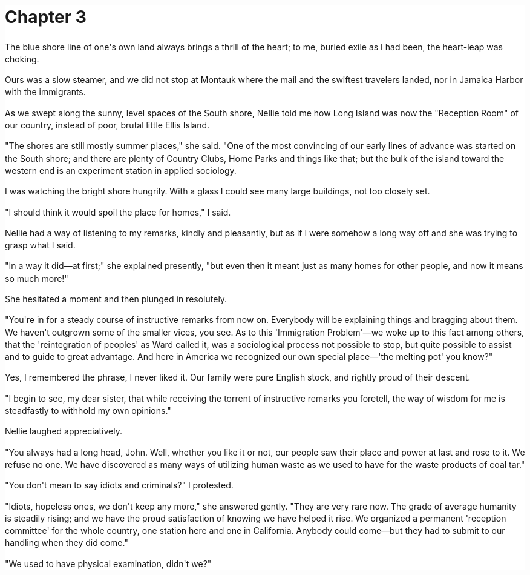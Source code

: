 
# Chapter 3

The blue shore line of one's own land always brings a thrill of the heart; to me, buried exile as I had been, the heart-leap was choking.

Ours was a slow steamer, and we did not stop at Montauk where the mail and the swiftest travelers landed, nor in Jamaica Harbor with the immigrants.

As we swept along the sunny, level spaces of the South shore, Nellie told me how Long Island was now the "Reception Room" of our country, instead of poor, brutal little Ellis Island.

"The shores are still mostly summer places," she said. "One of the most convincing of our early lines of advance was started on the South shore; and there are plenty of Country Clubs, Home Parks and things like that; but the bulk of the island toward the western end is an experiment station in applied sociology.

I was watching the bright shore hungrily. With a glass I could see many large buildings, not too closely set.

"I should think it would spoil the place for homes," I said.

Nellie had a way of listening to my remarks, kindly and pleasantly, but as if I were somehow a long way off and she was trying to grasp what I said.

"In a way it did—at first;" she explained presently, "but even then it meant just as many homes for other people, and now it means so much more!"

She hesitated a moment and then plunged in resolutely.

"You're in for a steady course of instructive remarks from now on. Everybody will be explaining things and bragging about them. We haven't outgrown some of the smaller vices, you see. As to this 'Immigration Problem'—we woke up to this fact among others, that the 'reintegration of peoples' as Ward called it, was a sociological process not possible to stop, but quite possible to assist and to guide to great advantage. And here in America we recognized our own special place—'the melting pot' you know?"

Yes, I remembered the phrase, I never liked it. Our family were pure English stock, and rightly proud of their descent.

"I begin to see, my dear sister, that while receiving the torrent of instructive remarks you foretell, the way of wisdom for me is steadfastly to withhold my own opinions."

Nellie laughed appreciatively.

"You always had a long head, John. Well, whether you like it or not, our people saw their place and power at last and rose to it. We refuse no one. We have discovered as many ways of utilizing human waste as we used to have for the waste products of coal tar."

"You don't mean to say idiots and criminals?" I protested.

"Idiots, hopeless ones, we don't keep any more," she answered gently. "They are very rare now. The grade of average humanity is steadily rising; and we have the proud satisfaction of knowing we have helped it rise. We organized a permanent 'reception committee' for the whole country, one station here and one in California. Anybody could come—but they had to submit to our handling when they did come."

"We used to have physical examination, didn't we?"
